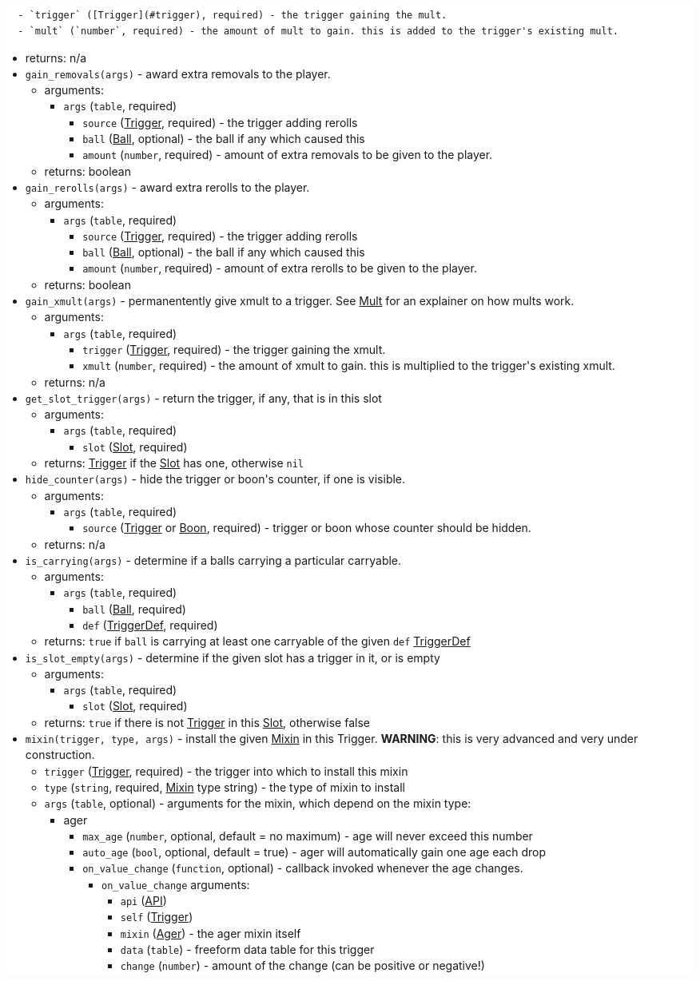       - `trigger` ([Trigger](#trigger), required) - the trigger gaining the mult.
      - `mult` (`number`, required) - the amount of mult to gain. this is added to the trigger's existing mult.
  - returns: n/a
- `gain_removals(args)` - award extra removals to the player.
  - arguments:
    - `args` (`table`, required)
      - `source` ([Trigger](#trigger), required) - the trigger adding rerolls
      - `ball` ([Ball](#ball), optional) - the ball if any which caused this
      - `amount` (`number`, required) - amount of extra removals to be given to the player.
  - returns: boolean
- `gain_rerolls(args)` - award extra rerolls to the player.
  - arguments:
    - `args` (`table`, required)
      - `source` ([Trigger](#trigger), required) - the trigger adding rerolls
      - `ball` ([Ball](#ball), optional) - the ball if any which caused this
      - `amount` (`number`, required) - amount of extra rerolls to be given to the player.
  - returns: boolean
- `gain_xmult(args)` - permanentently give xmult to a trigger. See [Mult](#mult) for an explainer on how mults work.
  - arguments:
    - `args` (`table`, required)
      - `trigger` ([Trigger](#trigger), required) - the trigger gaining the xmult.
      - `xmult` (`number`, required) - the amount of xmult to gain. this is multiplied to the trigger's existing xmult.
  - returns: n/a
- `get_slot_trigger(args)` - return the trigger, if any, that is in this slot
  - arguments:
    - `args` (`table`, required)
      - `slot` ([Slot](#slot), required)
  - returns: [Trigger](#trigger) if the [Slot](#slot) has one, otherwise `nil`
- `hide_counter(args)` - hide the trigger or boon's counter, if one is visible.
  - arguments:
    - `args` (`table`, required)
      - `source` ([Trigger](#trigger) or [Boon](#boon), required) - trigger or boon whose counter should be hidden.
  - returns: n/a
- `is_carrying(args)` - determine if a balls carrying a particular carryable.
  - arguments:
    - `args` (`table`, required)
      - `ball` ([Ball](#ball), required)
      - `def` ([TriggerDef](#triggerdef), required)
  - returns: `true` if `ball` is carrying at least one carryable of the given `def` [TriggerDef](#triggerdef)
- `is_slot_empty(args)` - determine if the given slot has a trigger in it, or is empty
  - arguments:
    - `args` (`table`, required)
      - `slot` ([Slot](#slot), required)
  - returns: `true` if there is not [Trigger](#trigger) in this [Slot](#slot), otherwise false
- `mixin(trigger, type, args)` - install the given [Mixin](#mixins) in this Trigger. **WARNING**: this is very advanced and very under construction.
  - `trigger` ([Trigger](#trigger), required) - the trigger into which to install this mixin
  - `type` (`string`, required, [Mixin](#mixins) type string) - the type of mixin to install
  - `args` (`table`, optional) - arguments for the mixin, which depend on the mixin type:
    - ager
      - `max_age` (`number`, optional, default = no maximum) - age will never exceed this number
      - `auto_age` (`bool`, optional, default = true) - ager will automatically gain one age each drop
      - `on_value_change` (`function`, optional) - callback invoked whenever the age changes.
        - `on_value_change` arguments:
          - `api` ([API](#api))
          - `self` ([Trigger](#trigger))
          - `mixin` ([Ager](#ager)) - the ager mixin itself
          - `data` (`table`) - freeform data table for this trigger
          - `change` (`number`) - amount of the change (can be positive or negative!)